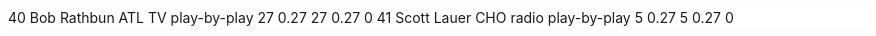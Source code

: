 </td>
</tr>
<tr>
<td style="text-align:right;">
40
</td>
<td style="text-align:left;">
Bob Rathbun
</td>
<td style="text-align:left;">
ATL
</td>
<td style="text-align:left;">
TV play-by-play
</td>
<td style="text-align:right;">
27
</td>
<td style="text-align:right;">
0.27
</td>
<td style="text-align:right;">
27
</td>
<td style="text-align:right;">
0.27
</td>
<td style="text-align:right;">
0
</td>
<td style="text-align:right;">
</td>
</tr>
<tr>
<td style="text-align:right;">
41
</td>
<td style="text-align:left;">
Scott Lauer
</td>
<td style="text-align:left;">
CHO
</td>
<td style="text-align:left;">
radio play-by-play
</td>
<td style="text-align:right;">
5
</td>
<td style="text-align:right;">
0.27
</td>
<td style="text-align:right;">
5
</td>
<td style="text-align:right;">
0.27
</td>
<td style="text-align:right;">
0
</td>
<td style="text-align:right;">
</td>
</tr>